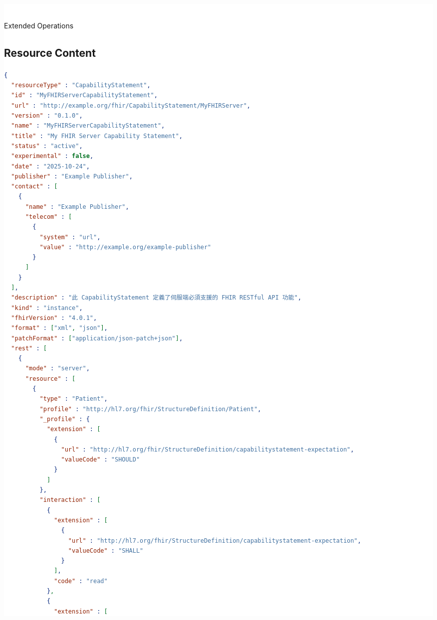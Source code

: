 
 

Extended Operations




## Resource Content

```json
{
  "resourceType" : "CapabilityStatement",
  "id" : "MyFHIRServerCapabilityStatement",
  "url" : "http://example.org/fhir/CapabilityStatement/MyFHIRServer",
  "version" : "0.1.0",
  "name" : "MyFHIRServerCapabilityStatement",
  "title" : "My FHIR Server Capability Statement",
  "status" : "active",
  "experimental" : false,
  "date" : "2025-10-24",
  "publisher" : "Example Publisher",
  "contact" : [
    {
      "name" : "Example Publisher",
      "telecom" : [
        {
          "system" : "url",
          "value" : "http://example.org/example-publisher"
        }
      ]
    }
  ],
  "description" : "此 CapabilityStatement 定義了伺服端必須支援的 FHIR RESTful API 功能",
  "kind" : "instance",
  "fhirVersion" : "4.0.1",
  "format" : ["xml", "json"],
  "patchFormat" : ["application/json-patch+json"],
  "rest" : [
    {
      "mode" : "server",
      "resource" : [
        {
          "type" : "Patient",
          "profile" : "http://hl7.org/fhir/StructureDefinition/Patient",
          "_profile" : {
            "extension" : [
              {
                "url" : "http://hl7.org/fhir/StructureDefinition/capabilitystatement-expectation",
                "valueCode" : "SHOULD"
              }
            ]
          },
          "interaction" : [
            {
              "extension" : [
                {
                  "url" : "http://hl7.org/fhir/StructureDefinition/capabilitystatement-expectation",
                  "valueCode" : "SHALL"
                }
              ],
              "code" : "read"
            },
            {
              "extension" : [
```